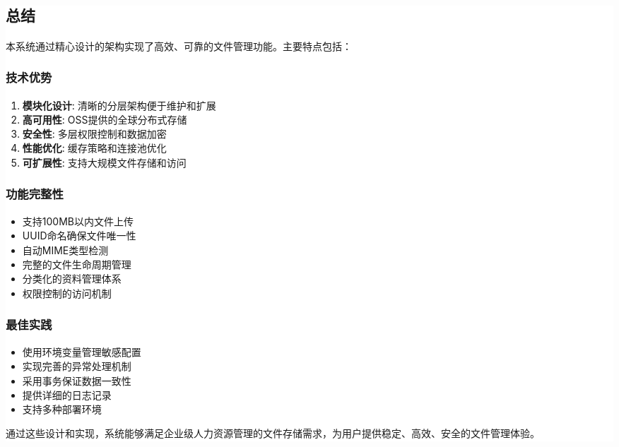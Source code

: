 ## 总结

本系统通过精心设计的架构实现了高效、可靠的文件管理功能。主要特点包括：

### 技术优势

1. **模块化设计**: 清晰的分层架构便于维护和扩展
2. **高可用性**: OSS提供的全球分布式存储
3. **安全性**: 多层权限控制和数据加密
4. **性能优化**: 缓存策略和连接池优化
5. **可扩展性**: 支持大规模文件存储和访问

### 功能完整性

- 支持100MB以内文件上传
- UUID命名确保文件唯一性
- 自动MIME类型检测
- 完整的文件生命周期管理
- 分类化的资料管理体系
- 权限控制的访问机制

### 最佳实践

- 使用环境变量管理敏感配置
- 实现完善的异常处理机制
- 采用事务保证数据一致性
- 提供详细的日志记录
- 支持多种部署环境

通过这些设计和实现，系统能够满足企业级人力资源管理的文件存储需求，为用户提供稳定、高效、安全的文件管理体验。